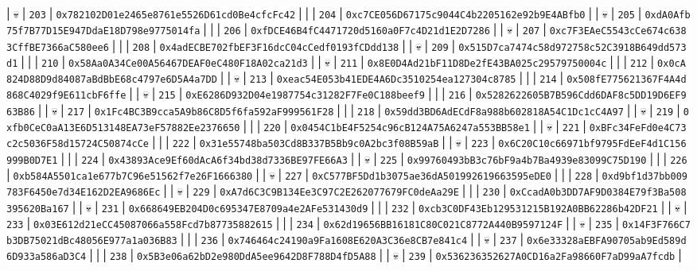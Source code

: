 | 💀 | `203` | `0x782102D01e2465e8761e5526D61cd0Be4cfcFc42` |
|  | `204` | `0xc7CE056D67175c9044C4b2205162e92b9E4ABfb0` |
| 💀 | `205` | `0xdA0Afb75f7B77D15E947DdaE18D798e9775014fa` |
|  | `206` | `0xfDCE46B4fC4471720d5160a0F7c4D21d1E2D7286` |
| 💀 | `207` | `0xc7F3EAeC5543cCe674c6383CffBE7366aC580ee6` |
|  | `208` | `0x4adECBE702fbEF3F16dcC04cCedf0193fCDdd138` |
| 💀 | `209` | `0x515D7ca7474c58d972758c52C3918B649dd573d1` |
|  | `210` | `0x58Aa0A34Ce00A56467DEAF0eC480F18A02ca21d3` |
| 💀 | `211` | `0x8E0D4Ad21bF11D8De2fE43BA025c29579750004c` |
|  | `212` | `0x0cA824D88D9d84087aBdBbE68c4797e6D5A4a7DD` |
| 💀 | `213` | `0xeac54E053b41EDE4A6Dc3510254ea127304c8785` |
|  | `214` | `0x508fE775621367F4A4d868C4029f9E611cbF6ffe` |
| 💀 | `215` | `0xE6286D932D04e1987754c31282F7Fe0C188beef9` |
|  | `216` | `0x5282622605B7B596Cdd6DAF8c5DD19D6EF963B86` |
| 💀 | `217` | `0x1Fc4BC3B9cca5A9b86C8D5f6fa592aF999561F28` |
|  | `218` | `0x59dd3BD6AdECdF8a988b602818A54C1Dc1cC4A97` |
| 💀 | `219` | `0xfb0CeC0aA13E6D513148EA73eF57882Ee2376650` |
|  | `220` | `0x0454C1bE4F5254c96cB124A75A6247a553BB58e1` |
| 💀 | `221` | `0xBFc34FeFd0e4C73c2c5036F58d15724C50874cCe` |
|  | `222` | `0x31e55748ba503Cd8B337B5Bb9c0A2bc3f08B59aB` |
| 💀 | `223` | `0x6C20C10c66971bf9795FdEeF4d1C156999B0D7E1` |
|  | `224` | `0x43893Ace9Ef60dAcA6f34bd38d7336BE97FE66A3` |
| 💀 | `225` | `0x99760493bB3c76bF9a4b7Ba4939e83099C75D190` |
|  | `226` | `0xb584A5501ca1e677b7C96e51562f7e26F1666380` |
| 💀 | `227` | `0xC577BF5Dd1b3075ae36dA501992619663595eDE0` |
|  | `228` | `0xd9bf1d37bb009783F6450e7d34E162D2EA9686Ec` |
| 💀 | `229` | `0xA7d6C3C9B134Ee3C97C2E262077679FC0deAa29E` |
|  | `230` | `0xCcadA0b3DD7AF9D0384E79f3Ba508395620Ba167` |
| 💀 | `231` | `0x668649EB204D0c695347E8709a4e2AFe531430d9` |
|  | `232` | `0xcb3C0DF43Eb129531215B192A0BB62286b42DF21` |
| 💀 | `233` | `0x03E612d21eCC45087066a558Fcd7b87735882615` |
|  | `234` | `0x62d19656BB16181C80C021C8772A440B9597124F` |
| 💀 | `235` | `0x14F3F766C7b3DB75021dBc48056E977a1a036B83` |
|  | `236` | `0x746464c24190a9Fa1608E620A3C36e8CB7e841c4` |
| 💀 | `237` | `0x6e33328aEBFA90705ab9Ed589d6D933a586aD3C4` |
|  | `238` | `0x5B3e06a62bD2e980DdA5ee9642D8F788D4fD5A88` |
| 💀 | `239` | `0x536236352627A0CD16a2Fa98660F7aD99aA7fcdb` |